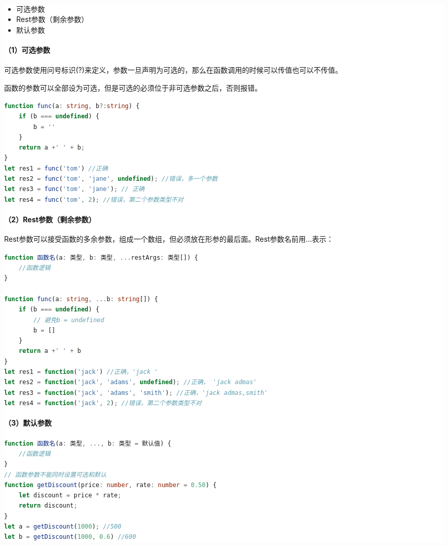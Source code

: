 * 可选参数
* Rest参数（剩余参数）
* 默认参数

#### （1）可选参数

可选参数使用问号标识(?)来定义，参数一旦声明为可选的，那么在函数调用的时候可以传值也可以不传值。

函数的参数可以全部设为可选，但是可选的必须位于非可选参数之后，否则报错。

```ts
function func(a: string, b?:string) {
    if (b === undefined) {
        b = ''
    } 
    return a +' ' + b;
}
let res1 = func('tom') //正确
let res2 = func('tom', 'jane', undefined); //错误，多一个参数
let res3 = func('tom', 'jane'); // 正确
let res4 = func('tom', 2); //错误，第二个参数类型不对
```

#### （2）Rest参数（剩余参数）

Rest参数可以接受函数的多余参数，组成一个数组，但必须放在形参的最后面。Rest参数名前用...表示：

```ts
function 函数名(a: 类型, b: 类型, ...restArgs: 类型[]) {
    //函数逻辑
}

function func(a: string, ...b: string[]) {
    if (b === undefined) {
        // 避免b = undefined
        b = []
    }
    return a +' ' + b
}
let res1 = function('jack') //正确，'jack '
let res2 = function('jack', 'adams', undefined); //正确， 'jack admas'
let res3 = function('jack', 'adams', 'smith'); //正确，'jack admas,smith'
let res4 = function('jack', 2); //错误，第二个参数类型不对
```

#### （3）默认参数

```ts
function 函数名(a: 类型, ..., b: 类型 = 默认值) {
    //函数逻辑
}
// 函数参数不能同时设置可选和默认
function getDiscount(price: number, rate: number = 0.50) {
    let discount = price * rate;
    return discount;
}
let a = getDiscount(1000); //500
let b = getDiscount(1000, 0.6) //600
```

